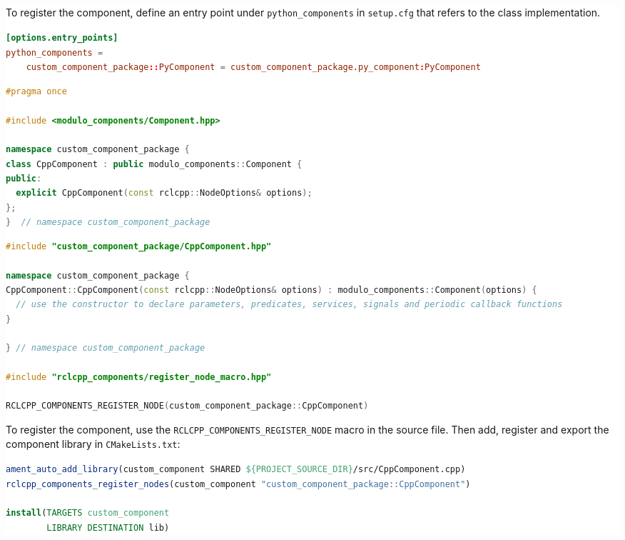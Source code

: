 To register the component, define an entry point under `python_components` in `setup.cfg` that refers to the class
implementation.

```toml title="setup.cfg"
[options.entry_points]
python_components =
    custom_component_package::PyComponent = custom_component_package.py_component:PyComponent
```

</TabItem>
<TabItem value="c++" label="C++">

```cpp title="include/custom_component_package/CppComponent.hpp"
#pragma once

#include <modulo_components/Component.hpp>

namespace custom_component_package {
class CppComponent : public modulo_components::Component {
public:
  explicit CppComponent(const rclcpp::NodeOptions& options);
};
}  // namespace custom_component_package
```

```cpp title="src/CppComponent.cpp"
#include "custom_component_package/CppComponent.hpp"

namespace custom_component_package {
CppComponent::CppComponent(const rclcpp::NodeOptions& options) : modulo_components::Component(options) {
  // use the constructor to declare parameters, predicates, services, signals and periodic callback functions
}

} // namespace custom_component_package

#include "rclcpp_components/register_node_macro.hpp"

RCLCPP_COMPONENTS_REGISTER_NODE(custom_component_package::CppComponent)
```

To register the component, use the `RCLCPP_COMPONENTS_REGISTER_NODE` macro in the source file.
Then add, register and export the component library in `CMakeLists.txt`:

```cmake title="CMakeLists.txt"
ament_auto_add_library(custom_component SHARED ${PROJECT_SOURCE_DIR}/src/CppComponent.cpp)
rclcpp_components_register_nodes(custom_component "custom_component_package::CppComponent")

install(TARGETS custom_component
        LIBRARY DESTINATION lib)
```

</TabItem>
</Tabs>
